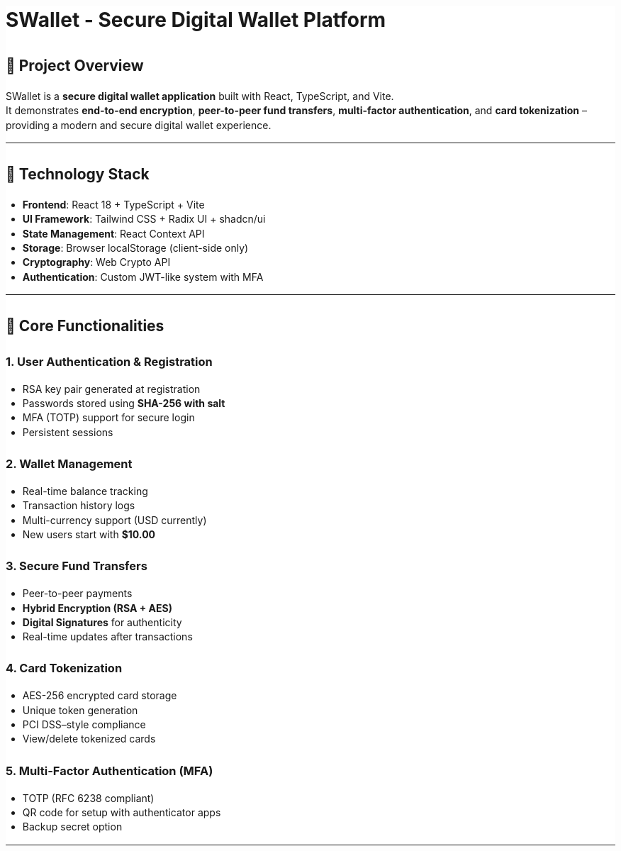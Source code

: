 # SWallet - Secure Digital Wallet Platform

## 📌 Project Overview
SWallet is a **secure digital wallet application** built with React, TypeScript, and Vite.  
It demonstrates **end-to-end encryption**, **peer-to-peer fund transfers**, **multi-factor authentication**, and **card tokenization** – providing a modern and secure digital wallet experience.

---

## 🚀 Technology Stack
- **Frontend**: React 18 + TypeScript + Vite
- **UI Framework**: Tailwind CSS + Radix UI + shadcn/ui
- **State Management**: React Context API
- **Storage**: Browser localStorage (client-side only)
- **Cryptography**: Web Crypto API
- **Authentication**: Custom JWT-like system with MFA

---

## 🔐 Core Functionalities

### 1. User Authentication & Registration
- RSA key pair generated at registration  
- Passwords stored using **SHA-256 with salt**  
- MFA (TOTP) support for secure login  
- Persistent sessions

### 2. Wallet Management
- Real-time balance tracking  
- Transaction history logs  
- Multi-currency support (USD currently)  
- New users start with **$10.00**

### 3. Secure Fund Transfers
- Peer-to-peer payments  
- **Hybrid Encryption (RSA + AES)**  
- **Digital Signatures** for authenticity  
- Real-time updates after transactions

### 4. Card Tokenization
- AES-256 encrypted card storage  
- Unique token generation  
- PCI DSS–style compliance  
- View/delete tokenized cards

### 5. Multi-Factor Authentication (MFA)
- TOTP (RFC 6238 compliant)  
- QR code for setup with authenticator apps  
- Backup secret option

---